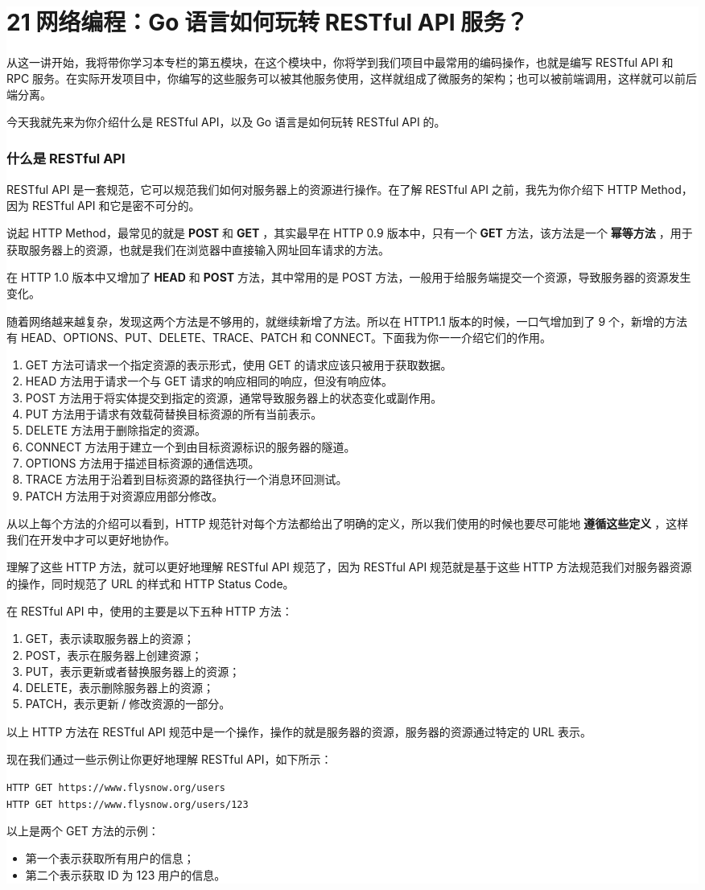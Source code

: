 # 21 网络编程：Go 语言如何玩转 RESTful API 服务？

从这一讲开始，我将带你学习本专栏的第五模块，在这个模块中，你将学到我们项目中最常用的编码操作，也就是编写 RESTful API 和 RPC 服务。在实际开发项目中，你编写的这些服务可以被其他服务使用，这样就组成了微服务的架构；也可以被前端调用，这样就可以前后端分离。

今天我就先来为你介绍什么是 RESTful API，以及 Go 语言是如何玩转 RESTful API 的。

### 什么是 RESTful API

RESTful API 是一套规范，它可以规范我们如何对服务器上的资源进行操作。在了解 RESTful API 之前，我先为你介绍下 HTTP Method，因为 RESTful API 和它是密不可分的。

说起 HTTP Method，最常见的就是 **POST** 和 **GET** ，其实最早在 HTTP 0.9 版本中，只有一个 **GET** 方法，该方法是一个 **幂等方法** ，用于获取服务器上的资源，也就是我们在浏览器中直接输入网址回车请求的方法。

在 HTTP 1.0 版本中又增加了 **HEAD** 和 **POST** 方法，其中常用的是 POST 方法，一般用于给服务端提交一个资源，导致服务器的资源发生变化。

随着网络越来越复杂，发现这两个方法是不够用的，就继续新增了方法。所以在 HTTP1.1 版本的时候，一口气增加到了 9 个，新增的方法有 HEAD、OPTIONS、PUT、DELETE、TRACE、PATCH 和 CONNECT。下面我为你一一介绍它们的作用。

1. GET 方法可请求一个指定资源的表示形式，使用 GET 的请求应该只被用于获取数据。
1. HEAD 方法用于请求一个与 GET 请求的响应相同的响应，但没有响应体。
1. POST 方法用于将实体提交到指定的资源，通常导致服务器上的状态变化或副作用。
1. PUT 方法用于请求有效载荷替换目标资源的所有当前表示。
1. DELETE 方法用于删除指定的资源。
1. CONNECT 方法用于建立一个到由目标资源标识的服务器的隧道。
1. OPTIONS 方法用于描述目标资源的通信选项。
1. TRACE 方法用于沿着到目标资源的路径执行一个消息环回测试。
1. PATCH 方法用于对资源应用部分修改。

从以上每个方法的介绍可以看到，HTTP 规范针对每个方法都给出了明确的定义，所以我们使用的时候也要尽可能地 **遵循这些定义** ，这样我们在开发中才可以更好地协作。

理解了这些 HTTP 方法，就可以更好地理解 RESTful API 规范了，因为 RESTful API 规范就是基于这些 HTTP 方法规范我们对服务器资源的操作，同时规范了 URL 的样式和 HTTP Status Code。

在 RESTful API 中，使用的主要是以下五种 HTTP 方法：

1. GET，表示读取服务器上的资源；
1. POST，表示在服务器上创建资源；
1. PUT，表示更新或者替换服务器上的资源；
1. DELETE，表示删除服务器上的资源；
1. PATCH，表示更新 / 修改资源的一部分。

以上 HTTP 方法在 RESTful API 规范中是一个操作，操作的就是服务器的资源，服务器的资源通过特定的 URL 表示。

现在我们通过一些示例让你更好地理解 RESTful API，如下所示：

```
HTTP GET https://www.flysnow.org/users
HTTP GET https://www.flysnow.org/users/123
```

以上是两个 GET 方法的示例：

- 第一个表示获取所有用户的信息；
- 第二个表示获取 ID 为 123 用户的信息。
